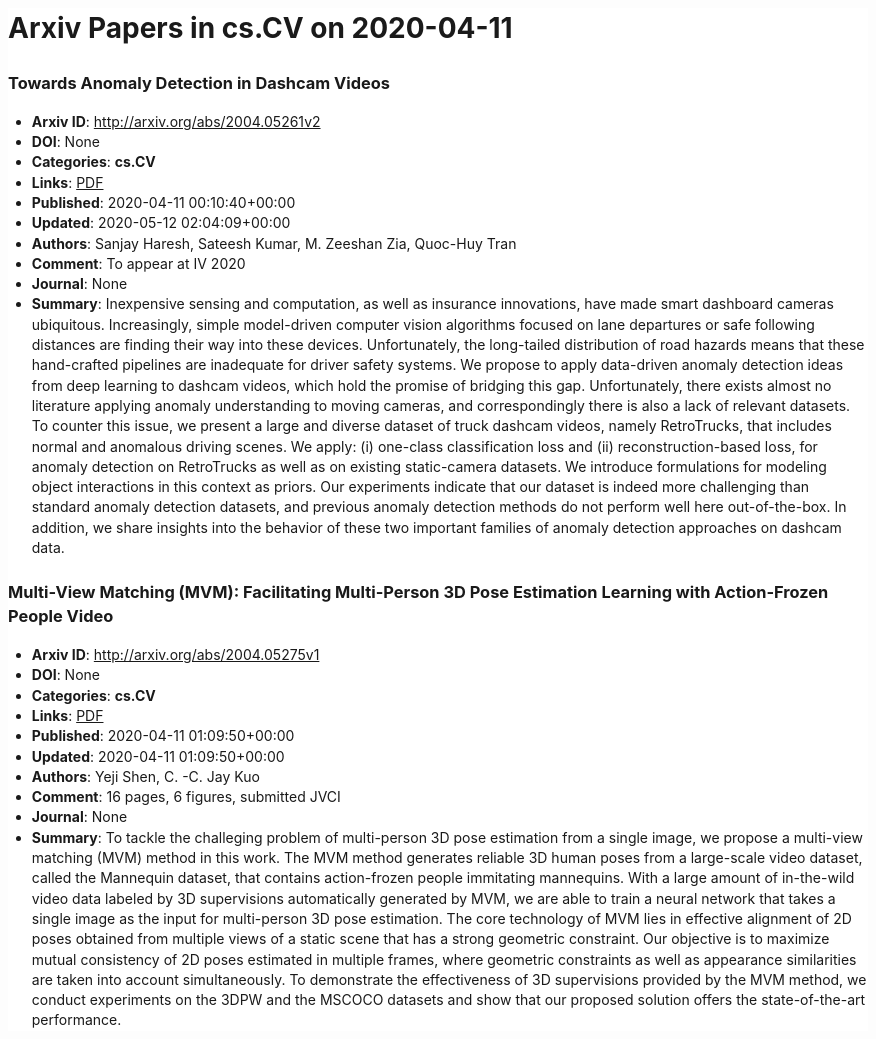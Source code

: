 # Arxiv Papers in cs.CV on 2020-04-11
### Towards Anomaly Detection in Dashcam Videos
- **Arxiv ID**: http://arxiv.org/abs/2004.05261v2
- **DOI**: None
- **Categories**: **cs.CV**
- **Links**: [PDF](http://arxiv.org/pdf/2004.05261v2)
- **Published**: 2020-04-11 00:10:40+00:00
- **Updated**: 2020-05-12 02:04:09+00:00
- **Authors**: Sanjay Haresh, Sateesh Kumar, M. Zeeshan Zia, Quoc-Huy Tran
- **Comment**: To appear at IV 2020
- **Journal**: None
- **Summary**: Inexpensive sensing and computation, as well as insurance innovations, have made smart dashboard cameras ubiquitous. Increasingly, simple model-driven computer vision algorithms focused on lane departures or safe following distances are finding their way into these devices. Unfortunately, the long-tailed distribution of road hazards means that these hand-crafted pipelines are inadequate for driver safety systems. We propose to apply data-driven anomaly detection ideas from deep learning to dashcam videos, which hold the promise of bridging this gap. Unfortunately, there exists almost no literature applying anomaly understanding to moving cameras, and correspondingly there is also a lack of relevant datasets. To counter this issue, we present a large and diverse dataset of truck dashcam videos, namely RetroTrucks, that includes normal and anomalous driving scenes. We apply: (i) one-class classification loss and (ii) reconstruction-based loss, for anomaly detection on RetroTrucks as well as on existing static-camera datasets. We introduce formulations for modeling object interactions in this context as priors. Our experiments indicate that our dataset is indeed more challenging than standard anomaly detection datasets, and previous anomaly detection methods do not perform well here out-of-the-box. In addition, we share insights into the behavior of these two important families of anomaly detection approaches on dashcam data.



### Multi-View Matching (MVM): Facilitating Multi-Person 3D Pose Estimation Learning with Action-Frozen People Video
- **Arxiv ID**: http://arxiv.org/abs/2004.05275v1
- **DOI**: None
- **Categories**: **cs.CV**
- **Links**: [PDF](http://arxiv.org/pdf/2004.05275v1)
- **Published**: 2020-04-11 01:09:50+00:00
- **Updated**: 2020-04-11 01:09:50+00:00
- **Authors**: Yeji Shen, C. -C. Jay Kuo
- **Comment**: 16 pages, 6 figures, submitted JVCI
- **Journal**: None
- **Summary**: To tackle the challeging problem of multi-person 3D pose estimation from a single image, we propose a multi-view matching (MVM) method in this work. The MVM method generates reliable 3D human poses from a large-scale video dataset, called the Mannequin dataset, that contains action-frozen people immitating mannequins. With a large amount of in-the-wild video data labeled by 3D supervisions automatically generated by MVM, we are able to train a neural network that takes a single image as the input for multi-person 3D pose estimation. The core technology of MVM lies in effective alignment of 2D poses obtained from multiple views of a static scene that has a strong geometric constraint. Our objective is to maximize mutual consistency of 2D poses estimated in multiple frames, where geometric constraints as well as appearance similarities are taken into account simultaneously. To demonstrate the effectiveness of 3D supervisions provided by the MVM method, we conduct experiments on the 3DPW and the MSCOCO datasets and show that our proposed solution offers the state-of-the-art performance.
